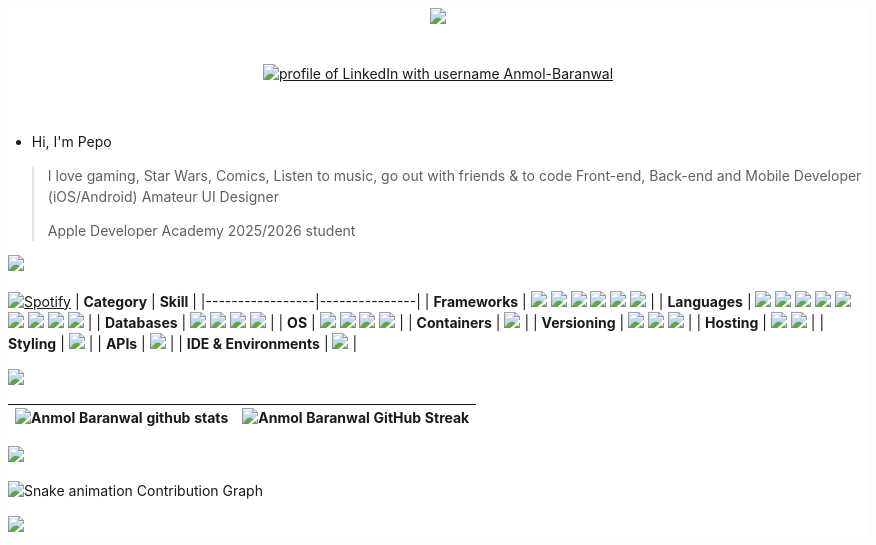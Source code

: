 <div align="center">
  <img src="https://api.visitorbadge.io/api/visitors?path=https%3A%2F%2Fgithub.com%2FAnmol-Baranwal%2Fpetersudario&label=VISITORS&labelColor=%23000&countColor=%230A0209" />
  <br><br>

  <a href="https://www.linkedin.com/in/petersudario/"><img src="https://img.shields.io/badge/LinkedIn-d5d5d5?style=for-the-badge&logo=linkedin&logoColor=0A0209" alt="profile of LinkedIn with username Anmol-Baranwal" /></a>
</div>
<br>

- Hi, I'm Pepo
>
> I love gaming, Star Wars, Comics, Listen to music, go out with friends & to code
> Front-end, Back-end and Mobile Developer (iOS/Android)
> Amateur UI Designer
>
> Apple Developer Academy 2025/2026 student



<img src="https://www.animatedimages.org/data/media/562/animated-line-image-0184.gif" width="1920" />


[![Spotify](https://pepospot.vercel.app/api/spotify?background_color=0d1117&border_color=ffffff)](https://open.spotify.com/user/seu-usuario)
| **Category**        | **Skill**        |
|-----------------|---------------|
| **Frameworks** | <img src="https://img.shields.io/badge/Laravel-FF2D20?style=for-the-badge&logo=laravel&logoColor=white"/> <img src="https://img.shields.io/badge/Nest.js-E0234E?style=for-the-badge&logo=nestjs&logoColor=white"/> <img src="https://img.shields.io/badge/Symfony-000000?style=for-the-badge&logo=symfony&logoColor=white"/> <img src="https://img.shields.io/badge/Next.js-000000?style=for-the-badge&logo=nextdotjs&logoColor=white"/> <img src="https://img.shields.io/badge/React-61DAFB?style=for-the-badge&logo=react&logoColor=black"/> <img src="https://img.shields.io/badge/Node.js-339933?style=for-the-badge&logo=nodedotjs&logoColor=white"/> |
| **Languages** | <img src="https://img.shields.io/badge/Java-007396?style=for-the-badge&logo=java&logoColor=white"/> <img src="https://img.shields.io/badge/TypeScript-007ACC?style=for-the-badge&logo=typescript&logoColor=white"/> <img src="https://img.shields.io/badge/PHP-777BB4?style=for-the-badge&logo=php&logoColor=white"/> <img src="https://img.shields.io/badge/Python-3776AB?style=for-the-badge&logo=python&logoColor=white"/> <img src="https://img.shields.io/badge/Kotlin-7F52FF?style=for-the-badge&logo=kotlin&logoColor=white"/> <img src="https://img.shields.io/badge/Ruby-CC342D?style=for-the-badge&logo=ruby&logoColor=white"/> <img src="https://img.shields.io/badge/JavaScript-F7DF1E?style=for-the-badge&logo=javascript&logoColor=black"/> <img src="https://img.shields.io/badge/HTML5-E34F26?style=for-the-badge&logo=html5&logoColor=white"/> <img src="https://img.shields.io/badge/CSS3-1572B6?style=for-the-badge&logo=css3&logoColor=white"/> |
| **Databases** | <img src="https://img.shields.io/badge/MySQL-4479A1?style=for-the-badge&logo=mysql&logoColor=white"/> <img src="https://img.shields.io/badge/PostgreSQL-336791?style=for-the-badge&logo=postgresql&logoColor=white"/> <img src="https://img.shields.io/badge/SQLite-003B57?style=for-the-badge&logo=sqlite&logoColor=white"/> <img src="https://img.shields.io/badge/Firebase-FFCA28?style=for-the-badge&logo=firebase&logoColor=black"/> |
| **OS** | <img src="https://img.shields.io/badge/Linux-FCC624?style=for-the-badge&logo=linux&logoColor=black"/> <img src="https://img.shields.io/badge/Windows-0078D6?style=for-the-badge&logo=windows&logoColor=white"/> <img src="https://img.shields.io/badge/macOS-000000?style=for-the-badge&logo=apple&logoColor=white"/> <img src="https://img.shields.io/badge/Android-3DDC84?style=for-the-badge&logo=android&logoColor=white"/> |
| **Containers** | <img src="https://img.shields.io/badge/Docker-2496ED?style=for-the-badge&logo=docker&logoColor=white"/> |
| **Versioning** | <img src="https://img.shields.io/badge/Git-F05032?style=for-the-badge&logo=git&logoColor=white"/> <img src="https://img.shields.io/badge/GitHub-181717?style=for-the-badge&logo=github&logoColor=white"/> <img src="https://img.shields.io/badge/GitLab-FCA121?style=for-the-badge&logo=gitlab&logoColor=white"/> |
| **Hosting** | <img src="https://img.shields.io/badge/Vercel-000000?style=for-the-badge&logo=vercel&logoColor=white"/> <img src="https://img.shields.io/badge/Render-46E3B7?style=for-the-badge&logo=render&logoColor=white"/> |
| **Styling** | <img src="https://img.shields.io/badge/Tailwind_CSS-38B2AC?style=for-the-badge&logo=tailwind-css&logoColor=white"/> |
| **APIs** | <img src="https://img.shields.io/badge/Postman-FF6C37?style=for-the-badge&logo=postman&logoColor=white" /> |
| **IDE & Environments** | <img src="https://img.shields.io/badge/VSCode-0078D4?style=for-the-badge&logo=visual%20studio%20code&logoColor=white"/> |

<img src="https://www.animatedimages.org/data/media/562/animated-line-image-0184.gif" width="1920" />


| ![Anmol Baranwal github stats](https://github-readme-stats.vercel.app/api?username=petersudario\&rank_icon=percentile&show_icons=true&theme=tokyonight&show=reviews&bg_color=fff&title_color=0a1931&icon_color=0a1931&text_color=0A0209&border_color=0A0209&border_radius=8) | ![Anmol Baranwal GitHub Streak](https://github-readme-streak-stats.herokuapp.com/?user=Anmol-Baranwal&theme=tokyonight&theme=icegray&border_radius=8) |
| -- | -- |

<img src="https://www.animatedimages.org/data/media/562/animated-line-image-0184.gif" width="1920" />

![Snake animation Contribution Graph](https://raw.githubusercontent.com/petersudario/Anmol-Baranwal/output/github-contribution-grid-snake-dark.svg)

<img src="https://www.animatedimages.org/data/media/562/animated-line-image-0184.gif" width="1920" />
